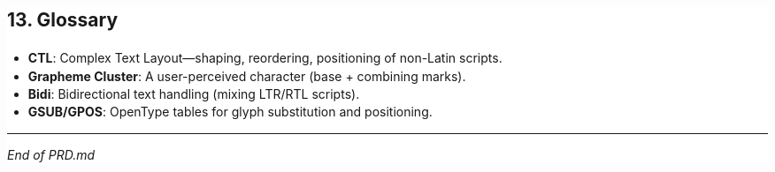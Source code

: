 ## 13. Glossary

* **CTL**: Complex Text Layout—shaping, reordering, positioning of non-Latin scripts.
* **Grapheme Cluster**: A user-perceived character (base + combining marks).
* **Bidi**: Bidirectional text handling (mixing LTR/RTL scripts).
* **GSUB/GPOS**: OpenType tables for glyph substitution and positioning.

---

*End of PRD.md*
